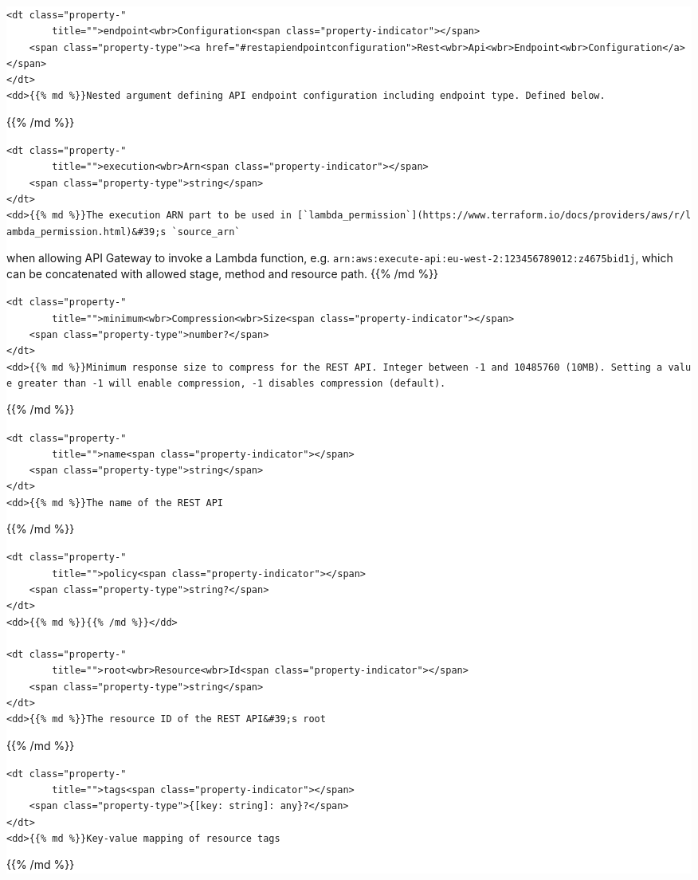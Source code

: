    <dt class="property-"
            title="">endpoint<wbr>Configuration<span class="property-indicator"></span>
        <span class="property-type"><a href="#restapiendpointconfiguration">Rest<wbr>Api<wbr>Endpoint<wbr>Configuration</a></span>
    </dt>
    <dd>{{% md %}}Nested argument defining API endpoint configuration including endpoint type. Defined below.
{{% /md %}}</dd>

    <dt class="property-"
            title="">execution<wbr>Arn<span class="property-indicator"></span>
        <span class="property-type">string</span>
    </dt>
    <dd>{{% md %}}The execution ARN part to be used in [`lambda_permission`](https://www.terraform.io/docs/providers/aws/r/lambda_permission.html)&#39;s `source_arn`
when allowing API Gateway to invoke a Lambda function,
e.g. `arn:aws:execute-api:eu-west-2:123456789012:z4675bid1j`, which can be concatenated with allowed stage, method and resource path.
{{% /md %}}</dd>

    <dt class="property-"
            title="">minimum<wbr>Compression<wbr>Size<span class="property-indicator"></span>
        <span class="property-type">number?</span>
    </dt>
    <dd>{{% md %}}Minimum response size to compress for the REST API. Integer between -1 and 10485760 (10MB). Setting a value greater than -1 will enable compression, -1 disables compression (default).
{{% /md %}}</dd>

    <dt class="property-"
            title="">name<span class="property-indicator"></span>
        <span class="property-type">string</span>
    </dt>
    <dd>{{% md %}}The name of the REST API
{{% /md %}}</dd>

    <dt class="property-"
            title="">policy<span class="property-indicator"></span>
        <span class="property-type">string?</span>
    </dt>
    <dd>{{% md %}}{{% /md %}}</dd>

    <dt class="property-"
            title="">root<wbr>Resource<wbr>Id<span class="property-indicator"></span>
        <span class="property-type">string</span>
    </dt>
    <dd>{{% md %}}The resource ID of the REST API&#39;s root
{{% /md %}}</dd>

    <dt class="property-"
            title="">tags<span class="property-indicator"></span>
        <span class="property-type">{[key: string]: any}?</span>
    </dt>
    <dd>{{% md %}}Key-value mapping of resource tags
{{% /md %}}</dd>
